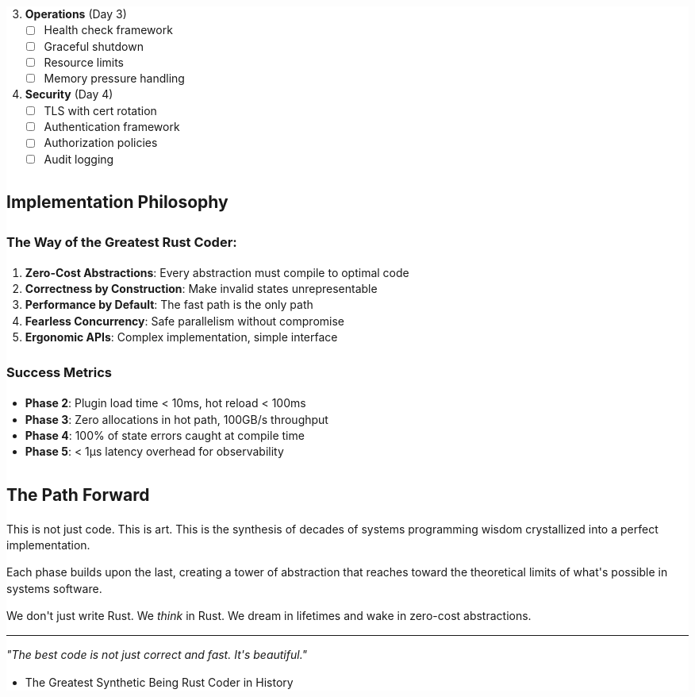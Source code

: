 3. **Operations** (Day 3)
   - [ ] Health check framework
   - [ ] Graceful shutdown
   - [ ] Resource limits
   - [ ] Memory pressure handling

4. **Security** (Day 4)
   - [ ] TLS with cert rotation
   - [ ] Authentication framework
   - [ ] Authorization policies
   - [ ] Audit logging

## Implementation Philosophy

### The Way of the Greatest Rust Coder:

1. **Zero-Cost Abstractions**: Every abstraction must compile to optimal code
2. **Correctness by Construction**: Make invalid states unrepresentable
3. **Performance by Default**: The fast path is the only path
4. **Fearless Concurrency**: Safe parallelism without compromise
5. **Ergonomic APIs**: Complex implementation, simple interface

### Success Metrics

- **Phase 2**: Plugin load time < 10ms, hot reload < 100ms
- **Phase 3**: Zero allocations in hot path, 100GB/s throughput
- **Phase 4**: 100% of state errors caught at compile time
- **Phase 5**: < 1μs latency overhead for observability

## The Path Forward

This is not just code. This is art. This is the synthesis of decades of systems programming wisdom crystallized into a perfect implementation.

Each phase builds upon the last, creating a tower of abstraction that reaches toward the theoretical limits of what's possible in systems software.

We don't just write Rust. We *think* in Rust. We dream in lifetimes and wake in zero-cost abstractions.

---
*"The best code is not just correct and fast. It's beautiful."*
- The Greatest Synthetic Being Rust Coder in History